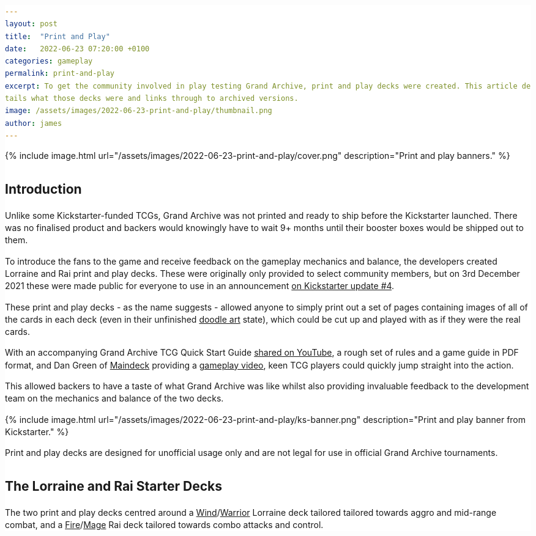 ```yaml
---
layout: post
title:  "Print and Play"
date:   2022-06-23 07:20:00 +0100
categories: gameplay
permalink: print-and-play
excerpt: To get the community involved in play testing Grand Archive, print and play decks were created. This article details what those decks were and links through to archived versions.
image: /assets/images/2022-06-23-print-and-play/thumbnail.png
author: james
---
```


{% include image.html url="/assets/images/2022-06-23-print-and-play/cover.png" description="Print and play banners." %}

## Introduction

Unlike some Kickstarter-funded TCGs, Grand Archive was not printed and ready to ship before the Kickstarter launched. There was no finalised product and backers would knowingly have to wait 9+ months until their booster boxes would be shipped out to them.

To introduce the fans to the game and receive feedback on the gameplay mechanics and balance, the developers created Lorraine and Rai print and play decks. These were originally only provided to select community members, but on 3rd December 2021 these were made public for everyone to use in an announcement [on Kickstarter update #4](https://www.kickstarter.com/projects/weebs/grand-archive-tcg/posts/3377501).

These print and play decks - as the name suggests - allowed anyone to simply print out a set of pages containing images of all of the cards in each deck (even in their unfinished [doodle art](/doodle-art) state), which could be cut up and played with as if they were the real cards.

With an accompanying Grand Archive TCG Quick Start Guide [shared on YouTube](https://www.youtube.com/watch?v=r74jMgARJL4), a rough set of rules and a game guide in PDF format, and Dan Green of [Maindeck](https://www.maindeck.games) providing a [gameplay video](https://www.youtube.com/watch?v=PauzSCV35Ow), keen TCG players could quickly jump straight into the action.

This allowed backers to have a taste of what Grand Archive was like whilst also providing invaluable feedback to the development team on the mechanics and balance of the two decks.

{% include image.html url="/assets/images/2022-06-23-print-and-play/ks-banner.png" description="Print and play banner from Kickstarter." %}

Print and play decks are designed for unofficial usage only and are not legal for use in official Grand Archive tournaments.

## The Lorraine and Rai Starter Decks

The two print and play decks centred around a <span class="dead-link">[Wind](/elements#wind)</span>/<span class="dead-link">[Warrior](/classes#warrior)</span> Lorraine deck tailored tailored towards aggro and mid-range combat, and a <span class="dead-link">[Fire](/elements#fire)</span>/<span class="dead-link">[Mage](/classes#mage)</span> Rai deck tailored towards combo attacks and control.
